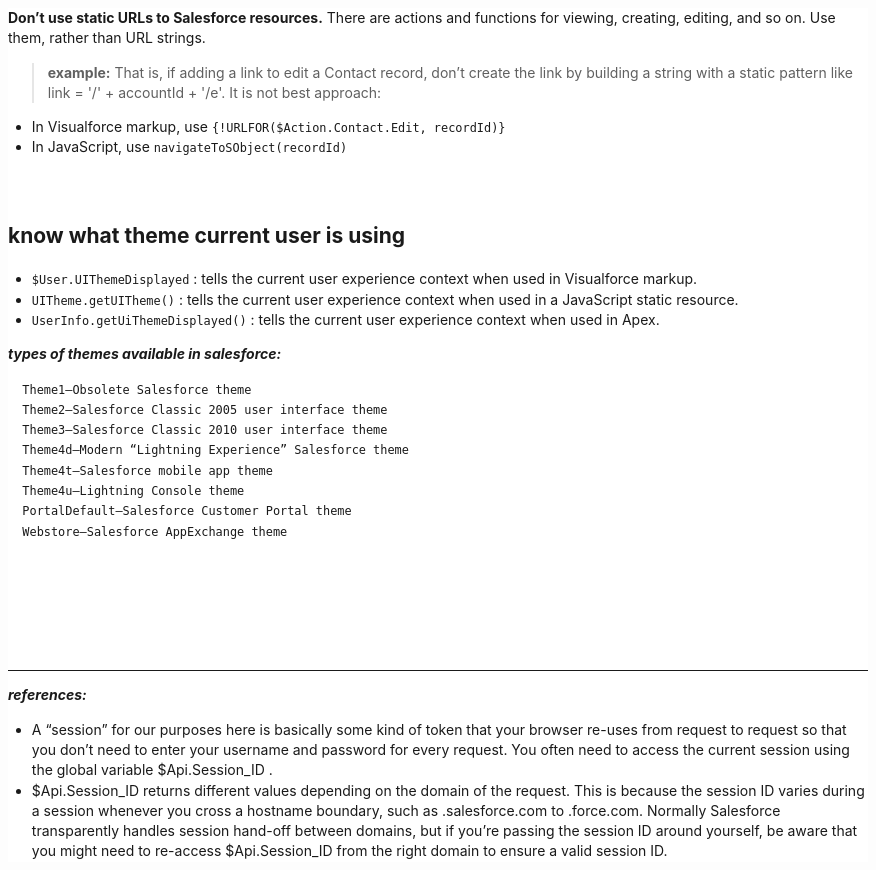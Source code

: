 
**Don’t use static URLs to Salesforce resources.** 
There are actions and functions for viewing, creating, editing, and so on. Use them, rather than URL strings.

> **example:** That is, if adding a link to edit a Contact record, don’t create the link by building a string with a static pattern like link = '/' + accountId + '/e'. It is not best approach:

- In Visualforce markup, use ``{!URLFOR($Action.Contact.Edit, recordId)}``
- In JavaScript, use ``navigateToSObject(recordId)``


<br/>


## know what theme current user is using
- `$User.UIThemeDisplayed` : tells the current user experience context when used in Visualforce markup.
- `UITheme.getUITheme()` : tells the current user experience context when used in a JavaScript static resource.
- `UserInfo.getUiThemeDisplayed()` : tells the current user experience context when used in Apex.

***types of themes available in salesforce:***

```
  Theme1—Obsolete Salesforce theme
  Theme2—Salesforce Classic 2005 user interface theme
  Theme3—Salesforce Classic 2010 user interface theme
  Theme4d—Modern “Lightning Experience” Salesforce theme
  Theme4t—Salesforce mobile app theme
  Theme4u—Lightning Console theme
  PortalDefault—Salesforce Customer Portal theme
  Webstore—Salesforce AppExchange theme
```

<br/>









<br/>


<br/>


<br/>


<br/>

--- 

***references:***
- A “session” for our purposes here is basically some kind of token that your browser re-uses from request to request so that you don’t need to enter your username and password for every request. You often need to access the current session using the global variable $Api.Session_ID .
- $Api.Session_ID returns different values depending on the domain of the request. This is because the session ID varies during a session whenever you cross a hostname boundary, such as .salesforce.com to .force.com. Normally Salesforce transparently handles session hand-off between domains, but if you’re passing the session ID around yourself, be aware that you might need to re-access $Api.Session_ID from the right domain to ensure a valid session ID.

